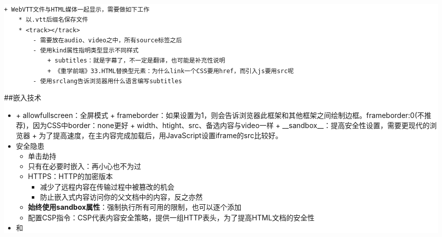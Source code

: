     + WebVTT文件与HTML媒体一起显示，需要做如下工作
        * 以.vtt后缀名保存文件
        * <track></track>
            - 需要放在audio、video之中，所有source标签之后
            - 使用kind属性指明类型显示不同样式
                + subtitles：就是字幕了，不一定是翻译，也可能是补充性说明
                + 《重学前端》33.HTML替换型元素：为什么link一个CSS要用href，而引入js要用src呢
            - 使用srclang告诉浏览器用什么语言编写subtitles

<a id="嵌入技术"></a>
##嵌入技术
- <iframe src="" width="" height=""  frameborder="1" allowfullscreen sandbox>备选内容</iframe>
    + allowfullscreen：全屏模式
    + frameborder：如果设置为1，则会告诉浏览器此框架和其他框架之间绘制边框。frameborder:0(不推荐)，因为CSS中border：none更好
    + width、htight、src、备选内容与video一样
    + __sandbox__：提高安全性设置，需要更现代的浏览器
    + 为了提高速度，在主内容完成加载后，用JavaScript设置iframe的src比较好。
- 安全隐患
    + 单击劫持
    + 只有在必要时嵌入：再小心也不为过
    + HTTPS：HTTP的加密版本
        * 减少了远程内容在传输过程中被篡改的机会
        * 防止嵌入式内容访问你的父文档中的内容，反之亦然
    + __始终使用sandbox属性__：强制执行所有可用的限制，也可以逐个添加
    + 配置CSP指令：CSP代表内容安全策略，提供一组HTTP表头，为了提高HTML文档的安全性
- <embed>和<object>
    + embed和object元素用来嵌入多种类型的外部内容的通用嵌入工具，包括插件技术
    + 不推荐

<a id="向量矢量图"></a>
##向量(矢量)图
- 位图bitmap(光栅图raster images、点阵图、像素图)：使用像素网格来定义
    + 一个位图文件精确包含了每个像素的位置和它的色彩信息
    + 位图格式包括：Bitmap.bmp，PNG.png,JPEG.jpg,GIF.gif
- 矢量图vector images：使用算法来定义
    + 一个矢量图文件包含了图形和路径的定义
    + SVG格式
- SVG (scalable vector graphics)
    + 用于描述矢量图的xml语言 
    + 优点：图像中的文本可访问；可以很好的适应样式/脚本
    + 缺点：容易变复杂，文件会很大，复杂的SVG会占用浏览器很多处理时间；可能比位图更难创建；旧版本浏览器不支持SVG(IE9+)
    + 位图更适合照片那样复杂精密的图像
- SVG in HTML
    + 嵌入SVG快捷方式：<img>
        * 优点：快速，可将图片设置成超链接
        * 缺点：无法使用JavaScript操作图像；不能用CSS伪类来重设图像样式；SVG调用外部CSS不起作用
    + 兼容问题(IE8及更低，安卓2.3及更低不支持SVG)
        * src引PNG或JPG，srcset引SVG
         <img src="equilateral.png" alt="triangle with equal sides" srcset="equilateral.svg">
        * SVG用作CSS背景图
        `background: url("fallback.png") no-repeat center; `
        `background-image: url("image.svg");`
        `background-size: contain;`
    + 在HTML中引入SVG代码(内联SVG) <svg></svg>
        * 优点
            - 减少HTTP请求，减少加载时间
            - 可以为SVG元素分配class和id，并使用CSS修改样式，SVG有自己的一套外观属性
            - 内联SVG是唯一可以让你再SVG图像上使用CSS交互和CSS动画的方法
            - 可以将svg标签包在<a></a>中
        * 缺点
            - 只适合在一个地方使用SVG，多次使用会导致资源密集型维护
            - 额外的SVG代码会增加HTML文件的大小
            - 浏览器不能像缓存普通图片一样缓存内联SVG